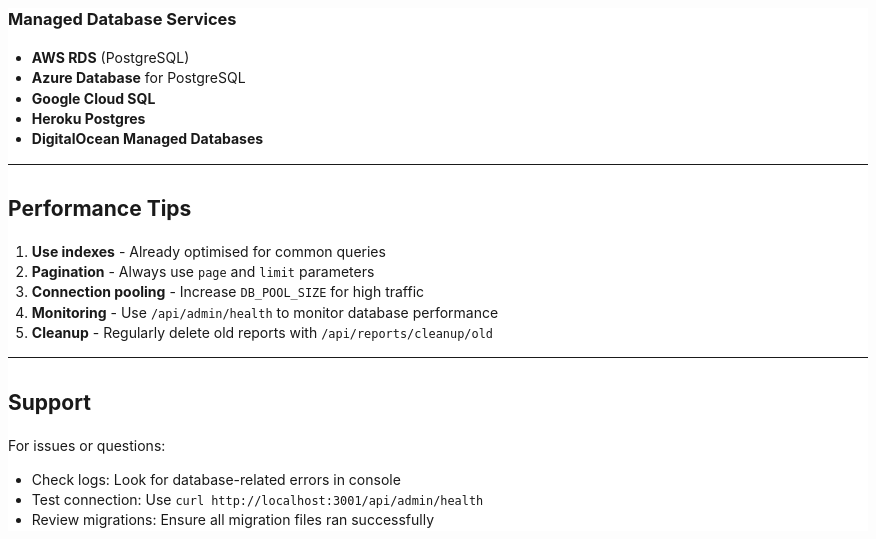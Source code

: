 ### Managed Database Services

- **AWS RDS** (PostgreSQL)
- **Azure Database** for PostgreSQL
- **Google Cloud SQL**
- **Heroku Postgres**
- **DigitalOcean Managed Databases**

---

## Performance Tips

1. **Use indexes** - Already optimised for common queries
2. **Pagination** - Always use `page` and `limit` parameters
3. **Connection pooling** - Increase `DB_POOL_SIZE` for high traffic
4. **Monitoring** - Use `/api/admin/health` to monitor database performance
5. **Cleanup** - Regularly delete old reports with `/api/reports/cleanup/old`

---

## Support

For issues or questions:
- Check logs: Look for database-related errors in console
- Test connection: Use `curl http://localhost:3001/api/admin/health`
- Review migrations: Ensure all migration files ran successfully
